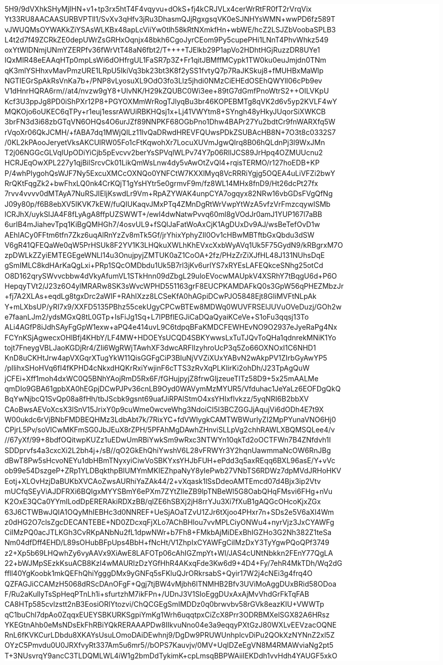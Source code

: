5H9/9dVXhkSHyMjIHN+v1+tp3rx5htT4F4vqyvu+dOkS+fj4kCRJVLx4cerWrRtFR0fT2rVrqVix
Yt33RU8AACAASURBVPTll1/SvXv3qHfv3jRu3DhasmQJjRgxgsqVK0eSJNHYsWMN+wwPD6fz589T
vJWUQMsOYWAKkZiYSAsWLKBx48apLcViiYw0tlh58kRtNXmkfHn+wbWE/hcZ2LSJZbVoobaSPLB3
L4t2d7f49ZCRkZE0depUWrZsGRHxOqnjx48bkh6CgoJyrCEom9Py5cupePHi1LNnT4PhvWhkz549
oxYtWlDNmjUNmYZERPfv36fWrVtT48aN6fbt2/T++++TJElkb29P1apVo2HDhtHGjRuzzDR8UYe1
IQxMIR48eEAAqHTp0mpLsWi6dOHfrgUL1FaSR7p3Z+Fr1qitJBMffMCypk1TW0ku0euJmjdn0TNm
qK3mlYSHhxvMavPmzURE1LRpU5IkiVq3bk23bt3K8f2ySS1fvtyQ7p7RaJKSkuj8+fMUHBxMaWlp
NGTIEGrSpAkRsVnKa7b+/PNP8vLyosuXL9OdO3fo3Llz5jhdi0NMzCiEHEdOSEhQWYll06cPb9ev
V1dHnrHQRA6rm//at4/nvzw9gY8+UlvNK/H29kZQUBC0Wi3ee+89tG7dGmfPnoWtrS2++OILVKpU
Kcf3U3ppJg8PD0iShPXr12P8+PGYOXMmWrRogTJlyqBu3br46KOPEBMTg8qVK2d6v5yp2KVLF4wY
MQKOjo6oUKEC6qTPy+r1euj1essrAWUiRBKHQsj1x+Lj41VWYtm8+SYngh48yHkyJUqorSiXWKCB
3brFN3d3i68zbGTqVN6OHQs4O6urJZf89NNPKF68OGbPno1Dhw4BAPr27Yu2bdtCr9fnWARXfq5W
rVqoXr06QkJCMH/+fABA7dq1MWjQILz11lvQaDRwdHREVFQUwsPDkZSUBAcHB8N+7O3t8c0332S7
/0KL2kPAooJeryetVksAKCUlRW05Fo1cFtKqwohXr7LocuXUVmJgwQIrq8B06hQLdnPj3l9WxJMn
T2j06NGGcGLVqlUpODiYiCjb5pEvcvv2berYsSPVqlWLPv74Y7p06RIlJCS89JrHpq4OZMUUcnu2
HCRJEqOwXPL227y1qjBilSrcvCk01LikQmWsLnw4dy5vAwOtZvQl4+rqisTERMO/r127hoEDB+KP
P/4whPlygohQsWJF7Ny5ExcuXMCcOXNQo0YNFCtW7KXXlMyq8VcRRRiYgjg5OQEA4uLiVFZi2bwY
RrQKtFqgZk2+bwFhxLQ0nk4CrKQjT1gYsHYtr5e0grmvF9m/fz8WL14MHx8fnD9/Ht26dcPt27fx
7rvv4vvvv0dMTAyA7NuRSJIEIjKswdLr9Vm+RpAZYWAK4unpCYA7ogqyx82NRw16vbGDsFVgQfNg
J09y80p/f6B8ebXV5IKVK7kEW/fuQIUKaqvJMxPTq4ZMnDgRtWrVwpYtWzA5vfzVrFmzcqywISMb
lCRJhX/uykSIJA4F8fLyAgA8ffpUZSWWT+/ewI4dwNatwPvvq60ml8gVOdJr0amJ1YUP167l7aBB
6urIB4mJiahevTpq1KiBgQMHGh7/4osvUL9+fSQlJaFatWoAxCjK1AgDUxDv9AJ/wsBeTefOvD1w
AEhIACy0FFtm6tfn7Zkz6uqAlRnYzZv8mTk5Gf/jrYhixYphyZIl0Ov1cHBwMBTftbGxQbdu3dSW
V6gR41QFEQaWe0qW5PrHSUk8F2YV1K3LHQkuXWLhKhEVxcXxbWyAVq1Uk5F75GydN9/kRBgrxM7O
zpDWLkZZyiEMTEGEgeWNLl14u3OnujpyjZMTUK0aZ1CoOA+2fz/PHzZrZiXJfHL48J131NUhsDqE
gSmIMLC8kdHArKaQgLxi+PRp1SQcOMDbdu1Uk5B7rl3jKv6urlYS7xRYEsLAFEQkceSNhg25otCd
O8D162qrySWvvcbbw4dVkyAfumVL1STkHnn09dZbgL29uloEVocwMAUpkV4XSRhY7tBqgU6d+P6O
HepqyTVt2/J23z6O4ylMRARw8SK3sWvcWPHD551163grF8EUCPKAMDAFkQ0s3GpW56qPHEZMbzJr
+fj7A2XLAs+eqdLg8tgxDrc2aWIF+RAhIXzz8LCSeKfA0hAGpiDCwPJO5848Ejt8GIiMVFtNLpAk
Y+mLXbsUP/yRI7x9/XXFD5135PBhz55cekUgyCPCwBTEw8MDWq0WUVFRSElJUVuOVeDuzj/GOh2w
e7faanLJm2/ydsMGxQ8tL0GTp+IsFiJg1Sq+L7IPBflEGJiCaDQaQyaiKCeVe+S1oFu3qqsj13To
ALi4AGfP8iJdhSAyFgGpW1exw+aPQ4e414uvL9C6tdpqBFaKMDCFEWHEvNO9O2937eJyeRaPg4Nx
FCYnKSjAgwecxOHlBfj4KHbY/LF4MW+HDOEYsUCQD4SBKYwwsLxTuTJQvToQHa1qdnrekMNiK1Yo
tojt7FneygVBLJaoKGDjRr4/ZIi6WgRWjTAwhXF3dwcARFlIzyhroUcP3q5Zo66OXNOxI1C6NHD1
KnD8uCKHtJrw4apVXGqrXTugYkW11QisGGFgCiP3BIuNjVVZiXUxYABvN2wAkpPV1ZIrbGyAwYP5
/pIlihxSHoHVq6fI4fKPHD4cNkxdHQKrRxiYwjinF6cTTS3zRvXqPLKIirKi2ohDh/J23TpAgQuW
jCFEi+Xff1moh4dxWC0Q5BNhYAojRmD5Rx6F/fGHujpyjZ8frwGIjzeueTITz58D9+5x25mAALMe
qmDIo9GBA61gpbXA0hEGpjDCwPJPv36cnLB9Oyd0WAVymMzMYUR5/Vfduhac1JeYaLz6EOFDgQkQ
BqYwNjbcQ1SvQp08a8fHh/tbJScbk9gsnt69uafJiRPAlStmO4xsYHIxfIvkzz/5yqNRI6B2bbXV
CAoBwsAEVoXcsX3lSnV15JrixY0p9cuWme0wcveWhg3NdoiCI5I3BCZGGJjAqujVi6dODh4E7t9X
W00ukdc6rVjBNbFMDBEQHMz3LdbAbt7k/7RixYC+fdVWIygkCAMTWBWurlyZI2MpPYunaVNO6Hj0
CPjrL5Pv/soVICwMKFmSG0JbJEuX8rZPH/5PFAhMgDAwhZHnviSLLpVg2chhRAWLXBQMSQLee4/v
//67yXf/99+8bdfOQitwpKUZz1uEDwUmRBiYwkSm9wRxc3NTWYn10qkTd2oOCTFWn7B4ZNfdvh1I
SDDprvfs4a3cxcXi2L2bh4j+/sB//qO2GkEhQhiYwshV6L28vFRWYr3Y2hqnUawmmaNcOW6RnJBg
dBwT8Pw5sHcvoNEYu1dbHBmTNyxyiCiwVoSBKYxsYHJbFUH+ePdd3q5axREqq6BXL96asE/Y+vVc
ob99e54DszgeP+ZRp1YLDBqkthpBIUMYmMKIEZhpaNyY8yIePwb27VNbTS6RDWz7dpMVdJRHoHKV
Eotj+XLOvHzjDaBUKbXVCAoZwsAURhiYaZAk44/2+vXqask1lSsDdeoAMTEmcd07d4Bjx3ip2Vtv
mUCfqSEyViAJDFRXi6BQIgxMYYSBmY6ePXm7ZYtZlleZB9lpTNBeWl5G8OabQHqFMsvi6FHg+nVu
K2OxE3QCa0YYmILodDpERERAkiRDXzBB/qlZE6hSBXj2jH8rrYJu3Xi7fXuB1gAQGcOHcoKjxZGx
63J6CTWBwJQIA1OQyMhIEBHc3d0NNREF+UeSjAOaTZvU1ZJr6tXjoo4PHxr7n+SDs2e5V6aXl4Wm
z0dHG2O7clsZgcDECANTEBE+ND0ZDcxqFjXLo7AChBHlou7vvMPLCiyONWu4+nyrVjz3JxCYAWFg
CiIMzPQ0acJTLKGh3CvRKpANbNu2fL1dpwNWr+b7Fh8+FMkbAjMiDExBhIGZHo3G2Nh382Z1teSa
Nm04dfDff4EHD/L89sOHubBFpUps4BbH+fNcHt/V1ZhpIxCYAWFgCiIMzDxY3TyYgwPQoQPf3749
z2+Xp5b69LHQwhZy6vyAAVx9XiAwE8LAFOTp06cAhIGZmpYt+WI/JAS4cUNtNbkkn2FEnY77QgLA
22+bWJMpSEzkKsuACB8KzI4wMAURIzDzYGfHhR4AKxqFde3Kw6d9+4D4+Fy/7ehR4MkTDh/Wq2dG
ffll40YgKoobk1mkQEFhQhiYgggDMx9yGNFq5sFKluQJrORkrsabS+Qyir17W2j4cNEi3g4frq4O
QZFAGJiCCAMzH5068dRScDAnOFgF+Qgj7tjBW4vMjbh6lTNMHB2Bfv3UViMoAggDUxBRid58ODoa
F/Ru2aKullyTsSpHeqPTnLh1i+sfurtzhM7ikFPn+/UDnJ3V1SIoEggDUxAxAjMvVhdGrFkTqFAB
CA8HTp585cvlzstt2nB3EosiORlYtozvi/ChQCGEgSmIMDDz0q0brwvbv58rGVk8eazKIU+VWWTp
qC1buChl7dpAo0ZqqxEUEYSBKURKSgpiYmKg1Wrh6uqqtpxCiZcX8Prr3ODRBMXelSGX82A6HRsz
YKEGtnAhb0eMsNDsEkFhRBiYQkRERAAAPDw8IIkvuNno04e3a9eqqyPXtGzJ80WXLvEEVzacOQNE
RnL6fKVKCurLDbdu8XKAYsUsuLOmoDAiDEwhnj9/DgDw9PRUWUnhplcvDiPu2QOkXzNYNnZ2xl5Z
OYzC5Pmvdu0U0JRXfvyRt337Am5u6mr5//bOPS7Kauvjv/0MV+UqIDZeEgVN8M4RMAWviaNg2pt5
T+3NUsvrqY9ancC3TLDQMLWL4iW1g2bmDdTykimK+cpLmsqBBPWAiiIEKDdh1vvHdh4YAUGF5xkO